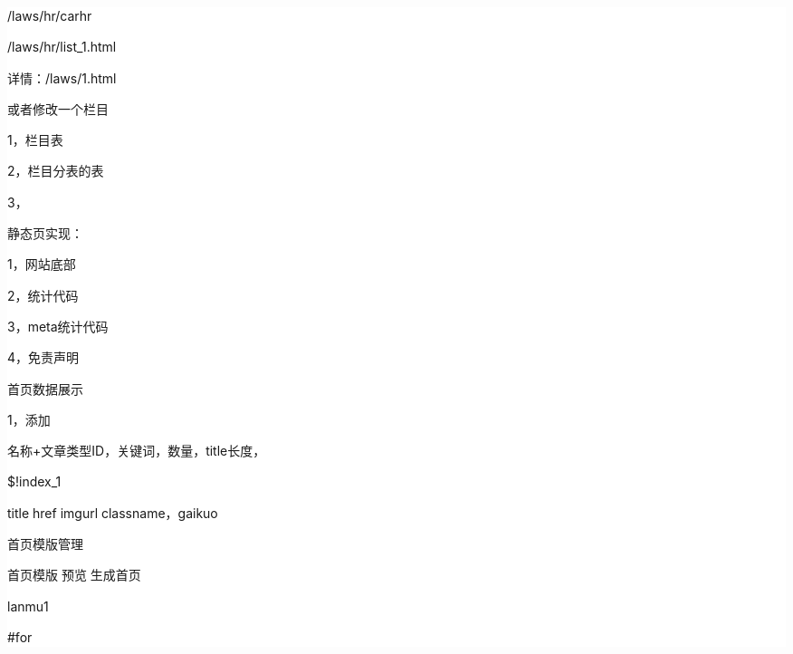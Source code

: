 /laws/hr/carhr

/laws/hr/list_1.html

详情：/laws/1.html





或者修改一个栏目











1，栏目表

2，栏目分表的表

3，

静态页实现：



1，网站底部

2，统计代码

3，meta统计代码

4，免责声明









首页数据展示



1，添加



名称+文章类型ID，关键词，数量，title长度，



$!index_1



title href imgurl classname，gaikuo

首页模版管理

首页模版 预览 生成首页



lanmu1  

#for

